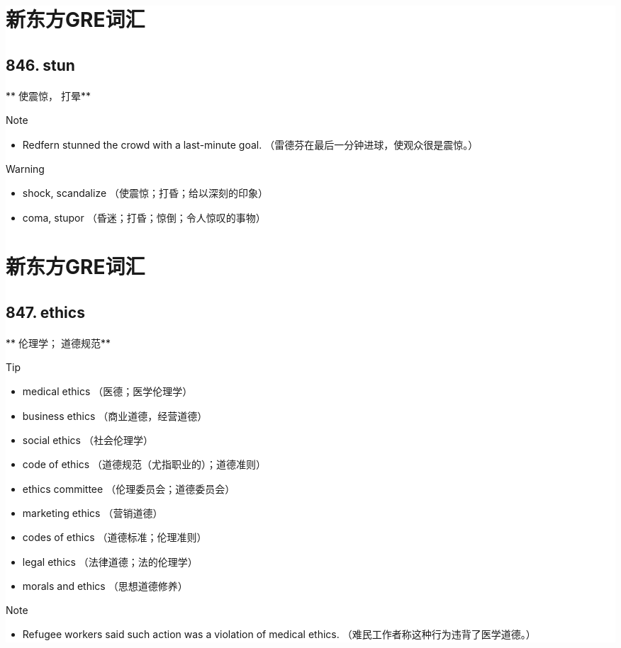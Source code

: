 # 新东方GRE词汇

## 846. stun

** 使震惊， 打晕**

> [!NOTE]
>
> - Redfern stunned the crowd with a last-minute goal. （雷德芬在最后一分钟进球，使观众很是震惊。）
>

> [!WARNING]
>
> - shock, scandalize （使震惊；打昏；给以深刻的印象）
>
> - coma, stupor （昏迷；打昏；惊倒；令人惊叹的事物）
>

# 新东方GRE词汇

## 847. ethics

** 伦理学； 道德规范**

> [!TIP]
>
> - medical ethics （医德；医学伦理学）
>
> - business ethics （商业道德，经营道德）
>
> - social ethics （社会伦理学）
>
> - code of ethics （道德规范（尤指职业的）；道德准则）
>
> - ethics committee （伦理委员会；道德委员会）
>
> - marketing ethics （营销道德）
>
> - codes of ethics （道德标准；伦理准则）
>
> - legal ethics （法律道德；法的伦理学）
>
> - morals and ethics （思想道德修养）
>

> [!NOTE]
>
> - Refugee workers said such action was a violation of medical ethics. （难民工作者称这种行为违背了医学道德。）
>
